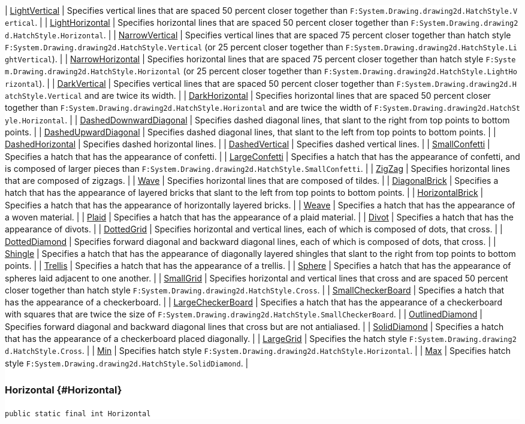 | [LightVertical](#LightVertical) | Specifies vertical lines that are spaced 50 percent closer together than `F:System.Drawing.drawing2d.HatchStyle.Vertical`. |
| [LightHorizontal](#LightHorizontal) | Specifies horizontal lines that are spaced 50 percent closer together than `F:System.Drawing.drawing2d.HatchStyle.Horizontal`. |
| [NarrowVertical](#NarrowVertical) | Specifies vertical lines that are spaced 75 percent closer together than hatch style `F:System.Drawing.drawing2d.HatchStyle.Vertical` (or 25 percent closer together than `F:System.Drawing.drawing2d.HatchStyle.LightVertical`). |
| [NarrowHorizontal](#NarrowHorizontal) | Specifies horizontal lines that are spaced 75 percent closer together than hatch style `F:System.Drawing.drawing2d.HatchStyle.Horizontal` (or 25 percent closer together than `F:System.Drawing.drawing2d.HatchStyle.LightHorizontal`). |
| [DarkVertical](#DarkVertical) | Specifies vertical lines that are spaced 50 percent closer together than `F:System.Drawing.drawing2d.HatchStyle.Vertical` and are twice its width. |
| [DarkHorizontal](#DarkHorizontal) | Specifies horizontal lines that are spaced 50 percent closer together than `F:System.Drawing.drawing2d.HatchStyle.Horizontal` and are twice the width of `F:System.Drawing.drawing2d.HatchStyle.Horizontal`. |
| [DashedDownwardDiagonal](#DashedDownwardDiagonal) | Specifies dashed diagonal lines, that slant to the right from top points to bottom points. |
| [DashedUpwardDiagonal](#DashedUpwardDiagonal) | Specifies dashed diagonal lines, that slant to the left from top points to bottom points. |
| [DashedHorizontal](#DashedHorizontal) | Specifies dashed horizontal lines. |
| [DashedVertical](#DashedVertical) | Specifies dashed vertical lines. |
| [SmallConfetti](#SmallConfetti) | Specifies a hatch that has the appearance of confetti. |
| [LargeConfetti](#LargeConfetti) | Specifies a hatch that has the appearance of confetti, and is composed of larger pieces than `F:System.Drawing.drawing2d.HatchStyle.SmallConfetti`. |
| [ZigZag](#ZigZag) | Specifies horizontal lines that are composed of zigzags. |
| [Wave](#Wave) | Specifies horizontal lines that are composed of tildes. |
| [DiagonalBrick](#DiagonalBrick) | Specifies a hatch that has the appearance of layered bricks that slant to the left from top points to bottom points. |
| [HorizontalBrick](#HorizontalBrick) | Specifies a hatch that has the appearance of horizontally layered bricks. |
| [Weave](#Weave) | Specifies a hatch that has the appearance of a woven material. |
| [Plaid](#Plaid) | Specifies a hatch that has the appearance of a plaid material. |
| [Divot](#Divot) | Specifies a hatch that has the appearance of divots. |
| [DottedGrid](#DottedGrid) | Specifies horizontal and vertical lines, each of which is composed of dots, that cross. |
| [DottedDiamond](#DottedDiamond) | Specifies forward diagonal and backward diagonal lines, each of which is composed of dots, that cross. |
| [Shingle](#Shingle) | Specifies a hatch that has the appearance of diagonally layered shingles that slant to the right from top points to bottom points. |
| [Trellis](#Trellis) | Specifies a hatch that has the appearance of a trellis. |
| [Sphere](#Sphere) | Specifies a hatch that has the appearance of spheres laid adjacent to one another. |
| [SmallGrid](#SmallGrid) | Specifies horizontal and vertical lines that cross and are spaced 50 percent closer together than hatch style `F:System.Drawing.drawing2d.HatchStyle.Cross`. |
| [SmallCheckerBoard](#SmallCheckerBoard) | Specifies a hatch that has the appearance of a checkerboard. |
| [LargeCheckerBoard](#LargeCheckerBoard) | Specifies a hatch that has the appearance of a checkerboard with squares that are twice the size of `F:System.Drawing.drawing2d.HatchStyle.SmallCheckerBoard`. |
| [OutlinedDiamond](#OutlinedDiamond) | Specifies forward diagonal and backward diagonal lines that cross but are not antialiased. |
| [SolidDiamond](#SolidDiamond) | Specifies a hatch that has the appearance of a checkerboard placed diagonally. |
| [LargeGrid](#LargeGrid) | Specifies the hatch style `F:System.Drawing.drawing2d.HatchStyle.Cross`. |
| [Min](#Min) | Specifies hatch style `F:System.Drawing.drawing2d.HatchStyle.Horizontal`. |
| [Max](#Max) | Specifies hatch style `F:System.Drawing.drawing2d.HatchStyle.SolidDiamond`. |
### Horizontal {#Horizontal}
```
public static final int Horizontal
```
